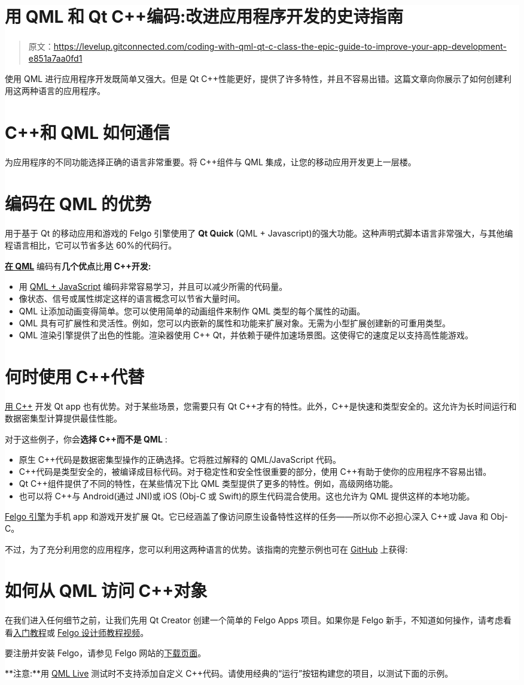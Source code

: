 # 用 QML 和 Qt C++编码:改进应用程序开发的史诗指南

> 原文：<https://levelup.gitconnected.com/coding-with-qml-qt-c-class-the-epic-guide-to-improve-your-app-development-e851a7aa0fd1>

使用 QML 进行应用程序开发既简单又强大。但是 Qt C++性能更好，提供了许多特性，并且不容易出错。这篇文章向你展示了如何创建利用这两种语言的应用程序。

# C++和 QML 如何通信

为应用程序的不同功能选择正确的语言非常重要。将 C++组件与 QML 集成，让您的移动应用开发更上一层楼。

# 编码在 QML 的优势

用于基于 Qt 的移动应用和游戏的 Felgo 引擎使用了 **Qt Quick** (QML + Javascript)的强大功能。这种声明式脚本语言非常强大，与其他编程语言相比，它可以节省多达 60%的代码行。

[**在 QML**](https://felgo.com/qt/qt-tutorials-resources-for-beginners) 编码有**几个优点**比**用 C++开发:**

*   用 [QML + JavaScript](https://felgo.com/qt/qt-tutorials-resources-for-beginners) 编码非常容易学习，并且可以减少所需的代码量。
*   像状态、信号或属性绑定这样的语言概念可以节省大量时间。
*   QML 让添加动画变得简单。您可以使用简单的动画组件来制作 QML 类型的每个属性的动画。
*   QML 具有可扩展性和灵活性。例如，您可以内嵌新的属性和功能来扩展对象。无需为小型扩展创建新的可重用类型。
*   QML 渲染引擎提供了出色的性能。渲染器使用 C++ Qt，并依赖于硬件加速场景图。这使得它的速度足以支持高性能游戏。

# 何时使用 C++代替

[用 C++](https://felgo.com/mobile-app-development) 开发 Qt app 也有优势。对于某些场景，您需要只有 Qt C++才有的特性。此外，C++是快速和类型安全的。这允许为长时间运行和数据密集型计算提供最佳性能。

对于这些例子，你会**选择 C++而不是 QML** :

*   原生 C++代码是数据密集型操作的正确选择。它将胜过解释的 QML/JavaScript 代码。
*   C++代码是类型安全的，被编译成目标代码。对于稳定性和安全性很重要的部分，使用 C++有助于使你的应用程序不容易出错。
*   Qt C++组件提供了不同的特性，在某些情况下比 QML 类型提供了更多的特性。例如，高级网络功能。
*   也可以将 C++与 Android(通过 JNI)或 iOS (Obj-C 或 Swift)的原生代码混合使用。这也允许为 QML 提供这样的本地功能。

[Felgo 引擎](https://felgo.com/)为手机 app 和游戏开发扩展 Qt。它已经涵盖了像访问原生设备特性这样的任务——所以你不必担心深入 C++或 Java 和 Obj-C。

不过，为了充分利用您的应用程序，您可以利用这两种语言的优势。该指南的完整示例也可在 [GitHub](https://github.com/FelgoSDK/VPlayCppQML-Example) 上获得:

# 如何从 QML 访问 C++对象

在我们进入任何细节之前，让我们先用 Qt Creator 创建一个简单的 Felgo Apps 项目。如果你是 Felgo 新手，不知道如何操作，请考虑看看[入门教程](https://felgo.com/doc/apps-getting-started/)或 [Felgo 设计师教程视频](https://felgo.com/doc/vplay-video-tutorials/#video-tutorial-v-play-visual-designer-highlights-video)。

要注册并安装 Felgo，请参见 Felgo 网站的[下载页面](https://felgo.com/download/)。

**注意:**用 [QML Live](https://felgo.com/updates/release-2-14-0-live-code-reloading-for-desktop-ios-android) 测试时不支持添加自定义 C++代码。请使用经典的“运行”按钮构建您的项目，以测试下面的示例。
